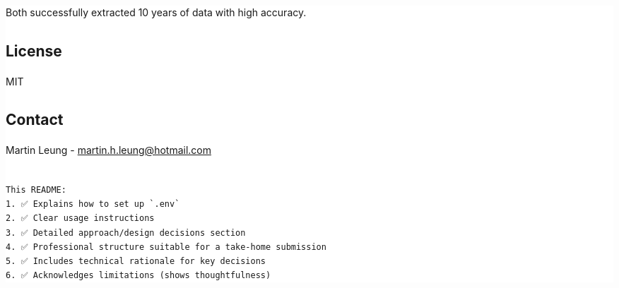 Both successfully extracted 10 years of data with high accuracy.

## License

MIT

## Contact

Martin Leung - martin.h.leung@hotmail.com
```

This README:
1. ✅ Explains how to set up `.env`
2. ✅ Clear usage instructions
3. ✅ Detailed approach/design decisions section
4. ✅ Professional structure suitable for a take-home submission
5. ✅ Includes technical rationale for key decisions
6. ✅ Acknowledges limitations (shows thoughtfulness)